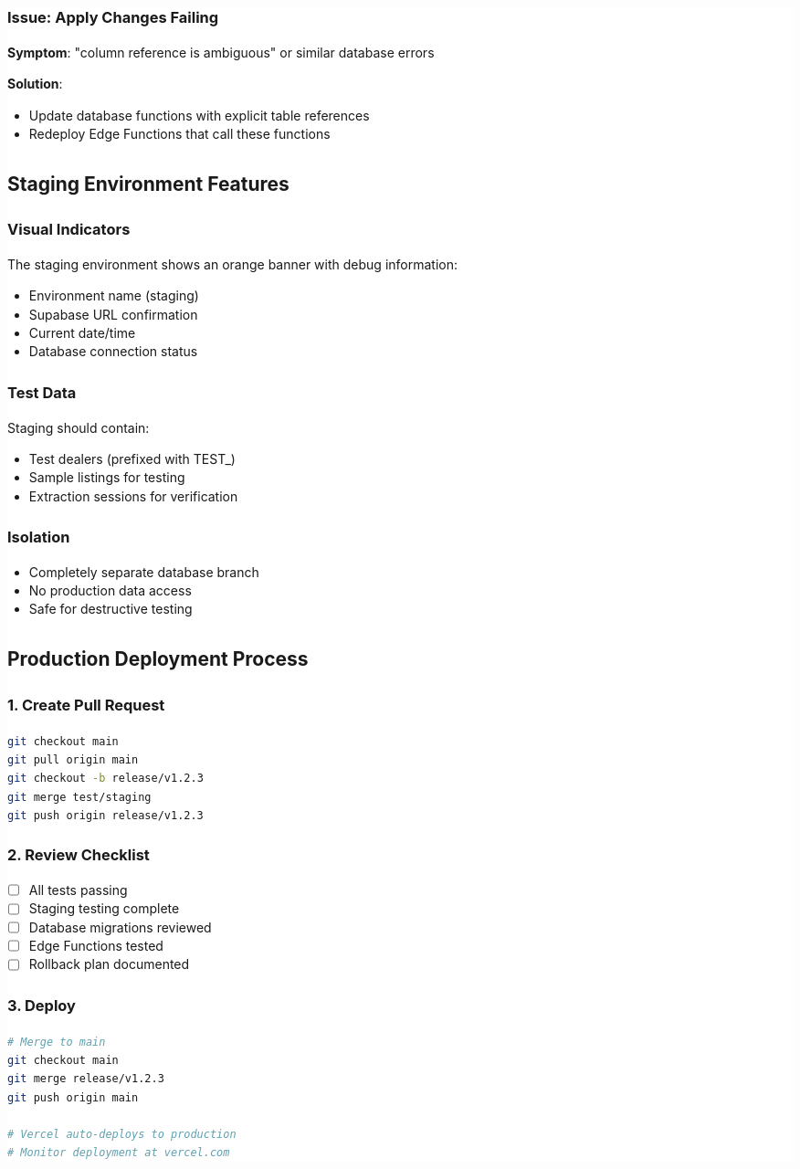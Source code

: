 ### Issue: Apply Changes Failing
**Symptom**: "column reference is ambiguous" or similar database errors

**Solution**:
- Update database functions with explicit table references
- Redeploy Edge Functions that call these functions

## Staging Environment Features

### Visual Indicators
The staging environment shows an orange banner with debug information:
- Environment name (staging)
- Supabase URL confirmation
- Current date/time
- Database connection status

### Test Data
Staging should contain:
- Test dealers (prefixed with TEST_)
- Sample listings for testing
- Extraction sessions for verification

### Isolation
- Completely separate database branch
- No production data access
- Safe for destructive testing

## Production Deployment Process

### 1. Create Pull Request
```bash
git checkout main
git pull origin main
git checkout -b release/v1.2.3
git merge test/staging
git push origin release/v1.2.3
```

### 2. Review Checklist
- [ ] All tests passing
- [ ] Staging testing complete
- [ ] Database migrations reviewed
- [ ] Edge Functions tested
- [ ] Rollback plan documented

### 3. Deploy
```bash
# Merge to main
git checkout main
git merge release/v1.2.3
git push origin main

# Vercel auto-deploys to production
# Monitor deployment at vercel.com
```
